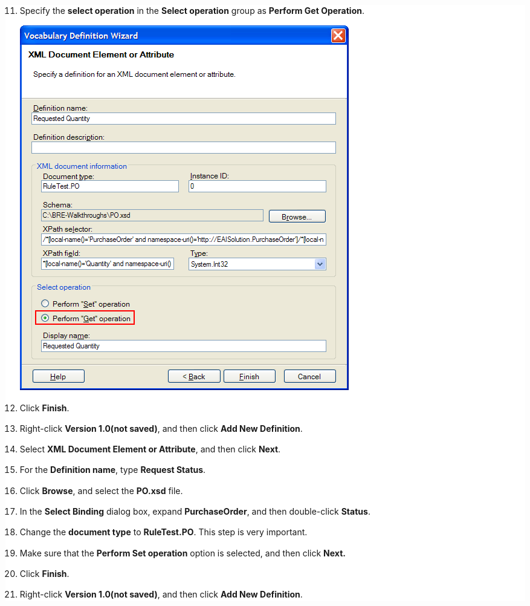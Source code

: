 11. Specify the **select operation** in the **Select operation** group as **Perform Get Operation**.  
  
     ![BRE&#45;Walkthrough&#45;SelectGet](../core/media/3034649a-2d81-4f08-8044-3ab66a201672.gif "3034649a-2d81-4f08-8044-3ab66a201672")  
  
12. Click **Finish**.  
  
13. Right-click **Version 1.0(not saved)**, and then click **Add New Definition**.  
  
14. Select **XML Document Element or Attribute**, and then click **Next**.  
  
15. For the **Definition name**, type **Request Status**.  
  
16. Click **Browse**, and select the **PO.xsd** file.  
  
17. In the **Select Binding** dialog box, expand **PurchaseOrder**, and then double-click **Status**.  
  
18. Change the **document type** to **RuleTest.PO**. This step is very important.  
  
19. Make sure that the  **Perform Set operation** option is selected, and then click **Next.**  
  
20. Click **Finish**.  
  
21. Right-click **Version 1.0(not saved)**, and then click **Add New Definition**.  
  